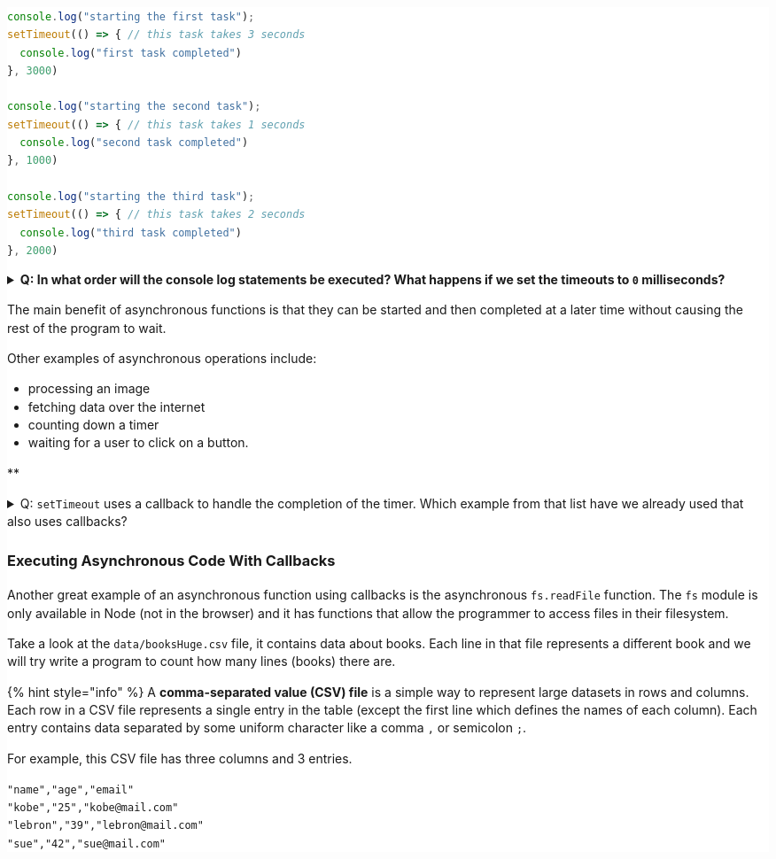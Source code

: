 ```jsx
console.log("starting the first task");
setTimeout(() => { // this task takes 3 seconds
  console.log("first task completed")
}, 3000)

console.log("starting the second task");
setTimeout(() => { // this task takes 1 seconds
  console.log("second task completed")
}, 1000)

console.log("starting the third task");
setTimeout(() => { // this task takes 2 seconds
  console.log("third task completed")
}, 2000)
```

<details><summary><strong>Q: In what order will the console log statements be executed? What happens if we set the timeouts to <code>0</code> milliseconds?</strong></summary></details>

The main benefit of asynchronous functions is that they can be started and then completed at a later time without causing the rest of the program to wait. 

Other examples of asynchronous operations include:
- processing an image
- fetching data over the internet
- counting down a timer
- waiting for a user to click on a button. 

**<details><summary>Q: `setTimeout` uses a callback to handle the completion of the timer. Which example from that list have we already used that also uses callbacks?</summary></details>

### Executing Asynchronous Code With Callbacks

Another great example of an asynchronous function using callbacks is the asynchronous `fs.readFile` function. The `fs` module is only available in Node (not in the browser) and it has functions that allow the programmer to access files in their filesystem.

Take a look at the `data/booksHuge.csv` file, it contains data about books. Each line in that file represents a different book and we will try write a program to count how many lines (books) there are.

{% hint style="info" %}
A **comma-separated value (CSV) file** is a simple way to represent large datasets in rows and columns. Each row in a CSV file represents a single entry in the table (except the first line which defines the names of each column). Each entry contains data separated by some uniform character like a comma `,` or semicolon `;`.

For example, this CSV file has three columns and 3 entries.

```csv
"name","age","email"
"kobe","25","kobe@mail.com"
"lebron","39","lebron@mail.com"
"sue","42","sue@mail.com"
```
